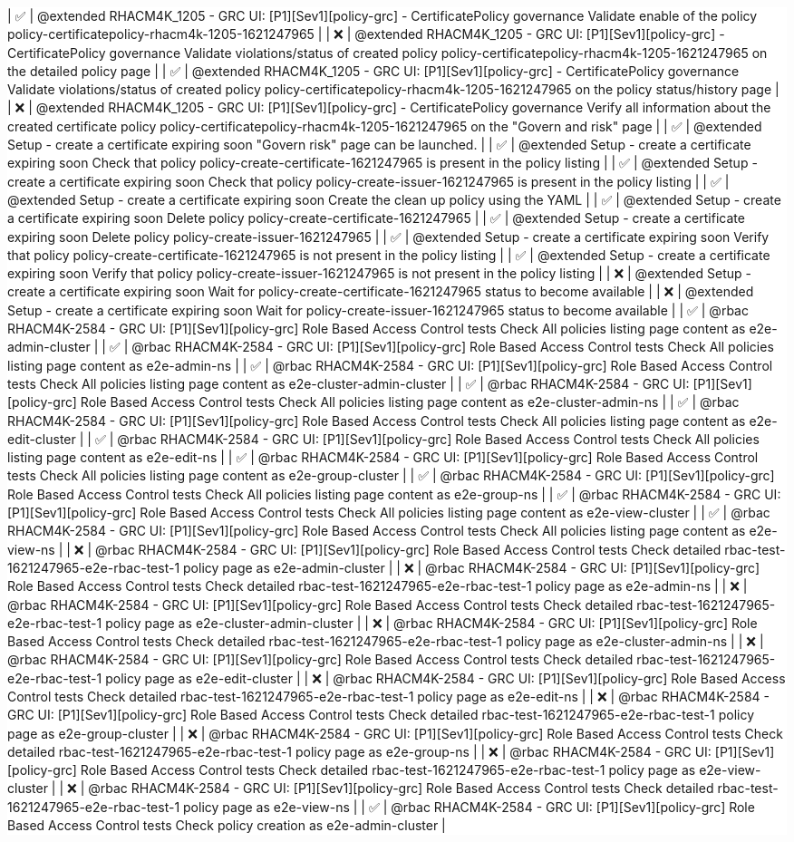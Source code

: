 | :white_check_mark: | @extended RHACM4K_1205 - GRC UI: [P1][Sev1][policy-grc] - CertificatePolicy governance Validate enable of the policy policy-certificatepolicy-rhacm4k-1205-1621247965 |
| :x: | @extended RHACM4K_1205 - GRC UI: [P1][Sev1][policy-grc] - CertificatePolicy governance Validate violations/status of created policy policy-certificatepolicy-rhacm4k-1205-1621247965 on the detailed policy page |
| :white_check_mark: | @extended RHACM4K_1205 - GRC UI: [P1][Sev1][policy-grc] - CertificatePolicy governance Validate violations/status of created policy policy-certificatepolicy-rhacm4k-1205-1621247965 on the policy status/history page |
| :x: | @extended RHACM4K_1205 - GRC UI: [P1][Sev1][policy-grc] - CertificatePolicy governance Verify all information about the created certificate policy policy-certificatepolicy-rhacm4k-1205-1621247965 on the "Govern and risk" page |
| :white_check_mark: | @extended Setup - create a certificate expiring soon "Govern risk" page can be launched. |
| :white_check_mark: | @extended Setup - create a certificate expiring soon Check that policy policy-create-certificate-1621247965 is present in the policy listing |
| :white_check_mark: | @extended Setup - create a certificate expiring soon Check that policy policy-create-issuer-1621247965 is present in the policy listing |
| :white_check_mark: | @extended Setup - create a certificate expiring soon Create the clean up policy using the YAML |
| :white_check_mark: | @extended Setup - create a certificate expiring soon Delete policy policy-create-certificate-1621247965 |
| :white_check_mark: | @extended Setup - create a certificate expiring soon Delete policy policy-create-issuer-1621247965 |
| :white_check_mark: | @extended Setup - create a certificate expiring soon Verify that policy policy-create-certificate-1621247965 is not present in the policy listing |
| :white_check_mark: | @extended Setup - create a certificate expiring soon Verify that policy policy-create-issuer-1621247965 is not present in the policy listing |
| :x: | @extended Setup - create a certificate expiring soon Wait for policy-create-certificate-1621247965 status to become available |
| :x: | @extended Setup - create a certificate expiring soon Wait for policy-create-issuer-1621247965 status to become available |
| :white_check_mark: | @rbac RHACM4K-2584 - GRC UI: [P1][Sev1][policy-grc] Role Based Access Control tests Check All policies listing page content as e2e-admin-cluster |
| :white_check_mark: | @rbac RHACM4K-2584 - GRC UI: [P1][Sev1][policy-grc] Role Based Access Control tests Check All policies listing page content as e2e-admin-ns |
| :white_check_mark: | @rbac RHACM4K-2584 - GRC UI: [P1][Sev1][policy-grc] Role Based Access Control tests Check All policies listing page content as e2e-cluster-admin-cluster |
| :white_check_mark: | @rbac RHACM4K-2584 - GRC UI: [P1][Sev1][policy-grc] Role Based Access Control tests Check All policies listing page content as e2e-cluster-admin-ns |
| :white_check_mark: | @rbac RHACM4K-2584 - GRC UI: [P1][Sev1][policy-grc] Role Based Access Control tests Check All policies listing page content as e2e-edit-cluster |
| :white_check_mark: | @rbac RHACM4K-2584 - GRC UI: [P1][Sev1][policy-grc] Role Based Access Control tests Check All policies listing page content as e2e-edit-ns |
| :white_check_mark: | @rbac RHACM4K-2584 - GRC UI: [P1][Sev1][policy-grc] Role Based Access Control tests Check All policies listing page content as e2e-group-cluster |
| :white_check_mark: | @rbac RHACM4K-2584 - GRC UI: [P1][Sev1][policy-grc] Role Based Access Control tests Check All policies listing page content as e2e-group-ns |
| :white_check_mark: | @rbac RHACM4K-2584 - GRC UI: [P1][Sev1][policy-grc] Role Based Access Control tests Check All policies listing page content as e2e-view-cluster |
| :white_check_mark: | @rbac RHACM4K-2584 - GRC UI: [P1][Sev1][policy-grc] Role Based Access Control tests Check All policies listing page content as e2e-view-ns |
| :x: | @rbac RHACM4K-2584 - GRC UI: [P1][Sev1][policy-grc] Role Based Access Control tests Check detailed rbac-test-1621247965-e2e-rbac-test-1 policy page as e2e-admin-cluster |
| :x: | @rbac RHACM4K-2584 - GRC UI: [P1][Sev1][policy-grc] Role Based Access Control tests Check detailed rbac-test-1621247965-e2e-rbac-test-1 policy page as e2e-admin-ns |
| :x: | @rbac RHACM4K-2584 - GRC UI: [P1][Sev1][policy-grc] Role Based Access Control tests Check detailed rbac-test-1621247965-e2e-rbac-test-1 policy page as e2e-cluster-admin-cluster |
| :x: | @rbac RHACM4K-2584 - GRC UI: [P1][Sev1][policy-grc] Role Based Access Control tests Check detailed rbac-test-1621247965-e2e-rbac-test-1 policy page as e2e-cluster-admin-ns |
| :x: | @rbac RHACM4K-2584 - GRC UI: [P1][Sev1][policy-grc] Role Based Access Control tests Check detailed rbac-test-1621247965-e2e-rbac-test-1 policy page as e2e-edit-cluster |
| :x: | @rbac RHACM4K-2584 - GRC UI: [P1][Sev1][policy-grc] Role Based Access Control tests Check detailed rbac-test-1621247965-e2e-rbac-test-1 policy page as e2e-edit-ns |
| :x: | @rbac RHACM4K-2584 - GRC UI: [P1][Sev1][policy-grc] Role Based Access Control tests Check detailed rbac-test-1621247965-e2e-rbac-test-1 policy page as e2e-group-cluster |
| :x: | @rbac RHACM4K-2584 - GRC UI: [P1][Sev1][policy-grc] Role Based Access Control tests Check detailed rbac-test-1621247965-e2e-rbac-test-1 policy page as e2e-group-ns |
| :x: | @rbac RHACM4K-2584 - GRC UI: [P1][Sev1][policy-grc] Role Based Access Control tests Check detailed rbac-test-1621247965-e2e-rbac-test-1 policy page as e2e-view-cluster |
| :x: | @rbac RHACM4K-2584 - GRC UI: [P1][Sev1][policy-grc] Role Based Access Control tests Check detailed rbac-test-1621247965-e2e-rbac-test-1 policy page as e2e-view-ns |
| :white_check_mark: | @rbac RHACM4K-2584 - GRC UI: [P1][Sev1][policy-grc] Role Based Access Control tests Check policy creation as e2e-admin-cluster |